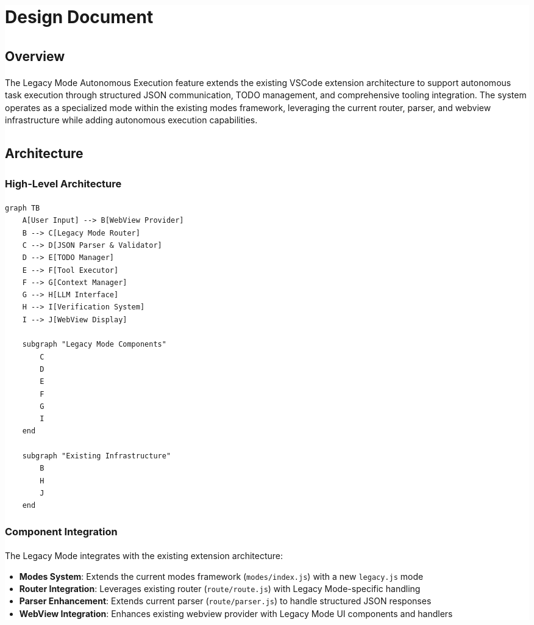 # Design Document

## Overview

The Legacy Mode Autonomous Execution feature extends the existing VSCode extension architecture to support autonomous task execution through structured JSON communication, TODO management, and comprehensive tooling integration. The system operates as a specialized mode within the existing modes framework, leveraging the current router, parser, and webview infrastructure while adding autonomous execution capabilities.

## Architecture

### High-Level Architecture

```mermaid
graph TB
    A[User Input] --> B[WebView Provider]
    B --> C[Legacy Mode Router]
    C --> D[JSON Parser & Validator]
    D --> E[TODO Manager]
    E --> F[Tool Executor]
    F --> G[Context Manager]
    G --> H[LLM Interface]
    H --> I[Verification System]
    I --> J[WebView Display]
    
    subgraph "Legacy Mode Components"
        C
        D
        E
        F
        G
        I
    end
    
    subgraph "Existing Infrastructure"
        B
        H
        J
    end
```

### Component Integration

The Legacy Mode integrates with the existing extension architecture:

- **Modes System**: Extends the current modes framework (`modes/index.js`) with a new `legacy.js` mode
- **Router Integration**: Leverages existing router (`route/route.js`) with Legacy Mode-specific handling
- **Parser Enhancement**: Extends current parser (`route/parser.js`) to handle structured JSON responses
- **WebView Integration**: Enhances existing webview provider with Legacy Mode UI components and handlers
